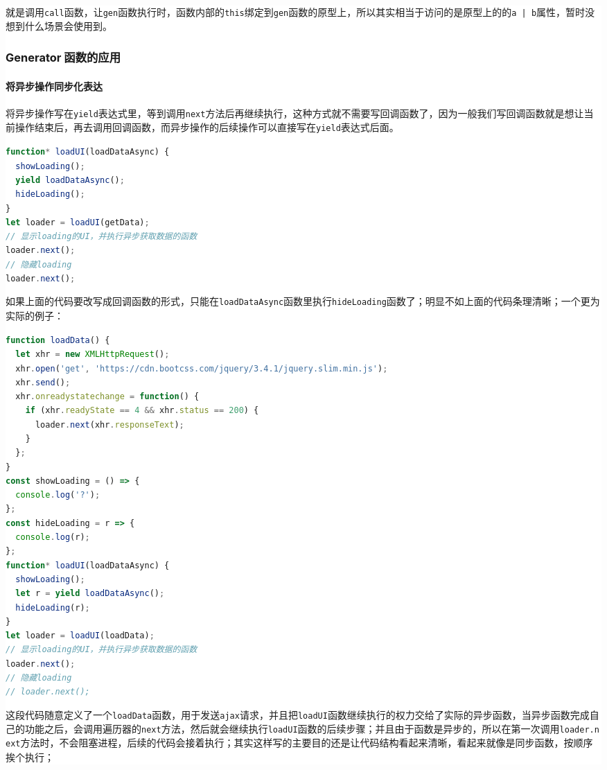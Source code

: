 就是调用`call`函数，让`gen`函数执行时，函数内部的`this`绑定到`gen`函数的原型上，所以其实相当于访问的是原型上的的`a | b`属性，暂时没想到什么场景会使用到。

### Generator 函数的应用

#### 将异步操作同步化表达

将异步操作写在`yield`表达式里，等到调用`next`方法后再继续执行，这种方式就不需要写回调函数了，因为一般我们写回调函数就是想让当前操作结束后，再去调用回调函数，而异步操作的后续操作可以直接写在`yield`表达式后面。

```javascript
function* loadUI(loadDataAsync) {
  showLoading();
  yield loadDataAsync();
  hideLoading();
}
let loader = loadUI(getData);
// 显示loading的UI，并执行异步获取数据的函数
loader.next();
// 隐藏loading
loader.next();
```

如果上面的代码要改写成回调函数的形式，只能在`loadDataAsync`函数里执行`hideLoading`函数了；明显不如上面的代码条理清晰；一个更为实际的例子：

```javascript
function loadData() {
  let xhr = new XMLHttpRequest();
  xhr.open('get', 'https://cdn.bootcss.com/jquery/3.4.1/jquery.slim.min.js');
  xhr.send();
  xhr.onreadystatechange = function() {
    if (xhr.readyState == 4 && xhr.status == 200) {
      loader.next(xhr.responseText);
    }
  };
}
const showLoading = () => {
  console.log('?');
};
const hideLoading = r => {
  console.log(r);
};
function* loadUI(loadDataAsync) {
  showLoading();
  let r = yield loadDataAsync();
  hideLoading(r);
}
let loader = loadUI(loadData);
// 显示loading的UI，并执行异步获取数据的函数
loader.next();
// 隐藏loading
// loader.next();
```

这段代码随意定义了一个`loadData`函数，用于发送`ajax`请求，并且把`loadUI`函数继续执行的权力交给了实际的异步函数，当异步函数完成自己的功能之后，会调用遍历器的`next`方法，然后就会继续执行`loadUI`函数的后续步骤；并且由于函数是异步的，所以在第一次调用`loader.next`方法时，不会阻塞进程，后续的代码会接着执行；其实这样写的主要目的还是让代码结构看起来清晰，看起来就像是同步函数，按顺序挨个执行；
